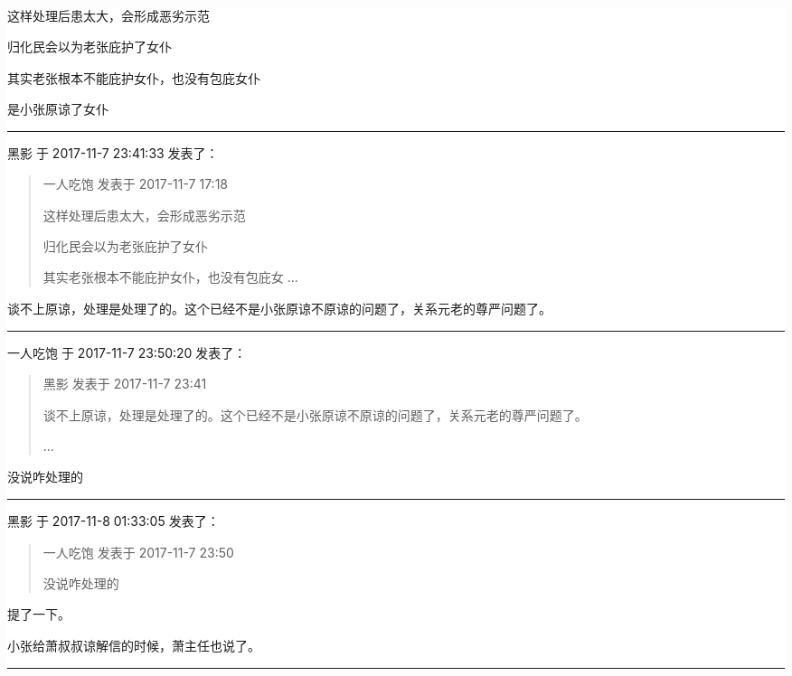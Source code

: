 这样处理后患太大，会形成恶劣示范

归化民会以为老张庇护了女仆

其实老张根本不能庇护女仆，也没有包庇女仆

是小张原谅了女仆

---

黑影 于 2017-11-7 23:41:33 发表了：

> 一人吃饱 发表于 2017-11-7 17:18
>
> 这样处理后患太大，会形成恶劣示范
>
> 归化民会以为老张庇护了女仆
>
> 其实老张根本不能庇护女仆，也没有包庇女 ...

谈不上原谅，处理是处理了的。这个已经不是小张原谅不原谅的问题了，关系元老的尊严问题了。

---

一人吃饱 于 2017-11-7 23:50:20 发表了：

> 黑影 发表于 2017-11-7 23:41
>
> 谈不上原谅，处理是处理了的。这个已经不是小张原谅不原谅的问题了，关系元老的尊严问题了。
>
> ...

没说咋处理的

---

黑影 于 2017-11-8 01:33:05 发表了：

> 一人吃饱 发表于 2017-11-7 23:50
>
> 没说咋处理的

提了一下。

小张给萧叔叔谅解信的时候，萧主任也说了。

---
